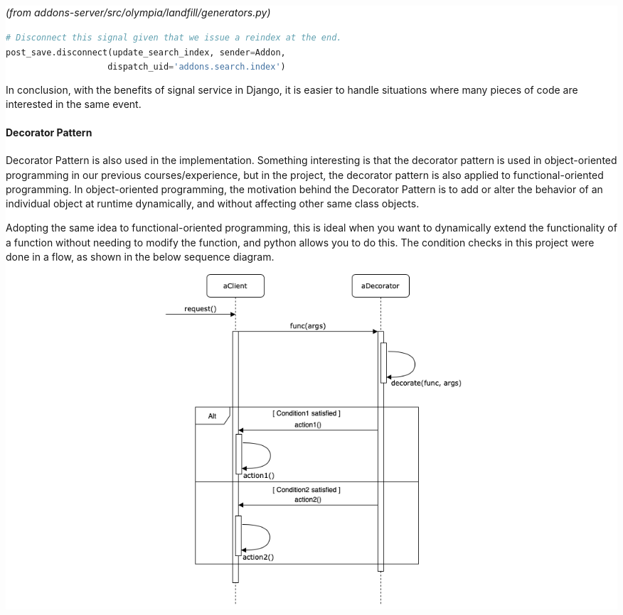 *(from addons-server/src/olympia/landfill/generators.py)*

```python
# Disconnect this signal given that we issue a reindex at the end.
post_save.disconnect(update_search_index, sender=Addon,
                    dispatch_uid='addons.search.index')
```

In conclusion, with the benefits of signal service in Django, it is easier to handle situations where many pieces of code are interested in the same event.



#### Decorator Pattern

Decorator Pattern is also used in the implementation. Something interesting is that the decorator pattern is used in object-oriented programming in our previous courses/experience, but in the project, the decorator pattern is also applied to functional-oriented programming. In object-oriented programming, the motivation behind the Decorator Pattern is to add or alter the behavior of an individual object at runtime dynamically, and without affecting other same class objects. 

Adopting the same idea to functional-oriented programming, this is ideal when you want to dynamically extend the functionality of a function without needing to modify the function, and python allows you to do this. The condition checks in this project were done in a flow, as shown in the below sequence diagram.

<center>
    <img width="49%" height="49%" src="./pic/decorator_sd.png" >